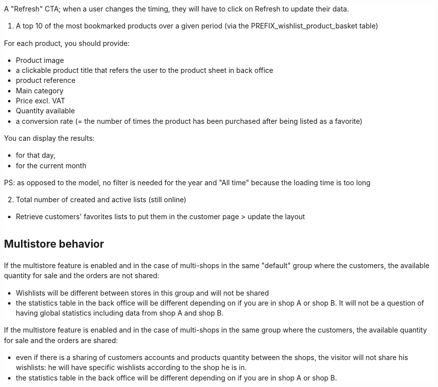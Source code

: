 A "Refresh" CTA; when a user changes the timing, they will have to click on Refresh to update their data. 

1.	A top 10 of the most bookmarked products over a given period (via the PREFIX_wishlist_product_basket table)

For each product, you should provide: 
- Product image
- a clickable product title that refers the user to the product sheet in back office
- product reference 
- Main category
- Price excl. VAT 
- Quantity available 
- a conversion rate (= the number of times the product has been purchased after being listed as a favorite) 

You can display the results: 
-	for that day, 
-	for the current month 

PS: as opposed to the model, no filter is needed for the year and "All time" because the loading time is too long

2.	Total number of created and active lists (still online) 

+	Retrieve customers' favorites lists to put them in the customer page > update the layout 

## Multistore behavior 
If the multistore feature is enabled and in the case of multi-shops in the same "default" group where the customers, the available quantity for sale and the orders are not shared: 
- Wishlists will be different between stores in this group and will not be shared
- the statistics table in the back office will be different depending on if  you are in shop A or shop B. It will not be a question of having global statistics including data from shop A and shop B.

If the multistore feature is enabled and in the case of multi-shops in the same group where the customers, the available quantity for sale and the orders are shared: 
- even if there is a sharing of customers accounts and products quantity between the shops, the visitor will not share his wishlists: he will have specific wishlists according to the shop he is in. 
-  the statistics table in the back office will be different depending on if  you are in shop A or shop B.
